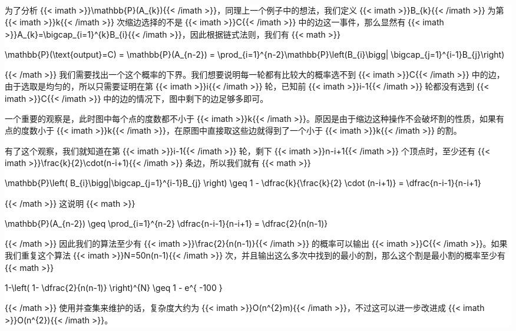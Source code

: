 为了分析 {{< imath >}}\mathbb{P}(A_{k}){{< /imath >}}，同理上一个例子中的想法，我们定义 {{< imath >}}B_{k}{{< /imath >}} 为第 {{< imath >}}k{{< /imath >}} 次缩边选择的不是 {{< imath >}}C{{< /imath >}} 中的边这一事件，那么显然有 {{< imath >}}A_{k}=\bigcap_{i=1}^{k}B_{i}{{< /imath >}}，因此根据链式法则，我们有
{{< math >}}

\mathbb{P}(\text{output}=C) = \mathbb{P}(A_{n-2}) = \prod_{i=1}^{n-2}\mathbb{P}\left(B_{i}\bigg| \bigcap_{j=1}^{i-1}B_{j}\right)

{{< /math >}}
我们需要找出一个这个概率的下界。我们想要说明每一轮都有比较大的概率选不到 {{< imath >}}C{{< /imath >}} 中的边，由于选取是均匀的，所以只需要证明在第 {{< imath >}}i{{< /imath >}} 轮，已知前 {{< imath >}}i-1{{< /imath >}} 轮都没有选到 {{< imath >}}C{{< /imath >}} 中的边的情况下，图中剩下的边足够多即可。

一个重要的观察是，此时图中每个点的度数都不小于 {{< imath >}}k{{< /imath >}}。原因是由于缩边这种操作不会破坏割的性质，如果有点的度数小于 {{< imath >}}k{{< /imath >}}，在原图中直接取这些边就得到了一个小于 {{< imath >}}k{{< /imath >}} 的割。

有了这个观察，我们就知道在第 {{< imath >}}i-1{{< /imath >}} 轮，剩下 {{< imath >}}n-i+1{{< /imath >}} 个顶点时，至少还有 {{< imath >}}\frac{k}{2}\cdot(n-i+1){{< /imath >}} 条边，所以我们就有
{{< math >}}

\mathbb{P}\left( B_{i}\bigg|\bigcap_{j=1}^{i-1}B_{j} \right) \geq  1 - \dfrac{k}{\frac{k}{2} \cdot (n-i+1)} = \dfrac{n-i-1}{n-i+1}

{{< /math >}}
这说明
{{< math >}}

\mathbb{P}(A_{n-2}) \geq  \prod_{i=1}^{n-2} \dfrac{n-i-1}{n-i+1} = \dfrac{2}{n(n-1)}

{{< /math >}}
因此我们的算法至少有 {{< imath >}}\frac{2}{n(n-1)}{{< /imath >}} 的概率可以输出 {{< imath >}}C{{< /imath >}}。如果我们重复这个算法 {{< imath >}}N=50n(n-1){{< /imath >}} 次，并且输出这么多次中找到的最小的割，那么这个割是最小割的概率至少有
{{< math >}}

1-\left( 1- \dfrac{2}{n(n-1)} \right)^{N} \geq  1 - e^{ -100 }

{{< /math >}}
使用并查集来维护的话，复杂度大约为 {{< imath >}}O(n^{2}m){{< /imath >}}，不过这可以进一步改进成 {{< imath >}}O(n^{2}){{< /imath >}}。
